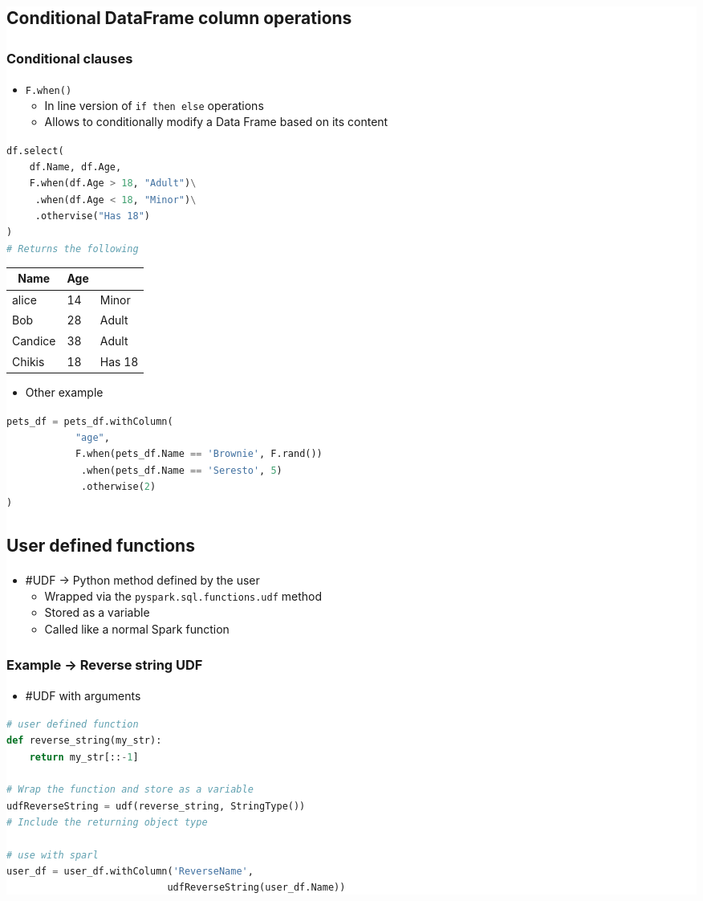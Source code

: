 ## Conditional DataFrame column operations

### Conditional clauses

- `F.when()`
	- In line version of `if then else` operations
	- Allows to conditionally modify a Data Frame based on its content

```python
df.select(
	df.Name, df.Age,
	F.when(df.Age > 18, "Adult")\
	 .when(df.Age < 18, "Minor")\
	 .othervise("Has 18")
)
# Returns the following
```

| Name    | Age |       |
| ------- | --- | ----- |
| alice   | 14  | Minor |
| Bob     | 28  | Adult |
| Candice | 38  | Adult |
| Chikis  | 18  | Has 18      |

- Other example
```python
pets_df = pets_df.withColumn(
			"age",
			F.when(pets_df.Name == 'Brownie', F.rand())
			 .when(pets_df.Name == 'Seresto', 5)
			 .otherwise(2)
)
```

## User defined functions 

- #UDF → Python method defined by the user
	- Wrapped via the `pyspark.sql.functions.udf` method
	- Stored as a variable
	- Called like a normal Spark function

### Example → Reverse string UDF

- #UDF with arguments

```python
# user defined function
def reverse_string(my_str):
	return my_str[::-1]

# Wrap the function and store as a variable
udfReverseString = udf(reverse_string, StringType())
# Include the returning object type

# use with sparl
user_df = user_df.withColumn('ReverseName',
							udfReverseString(user_df.Name))
```

